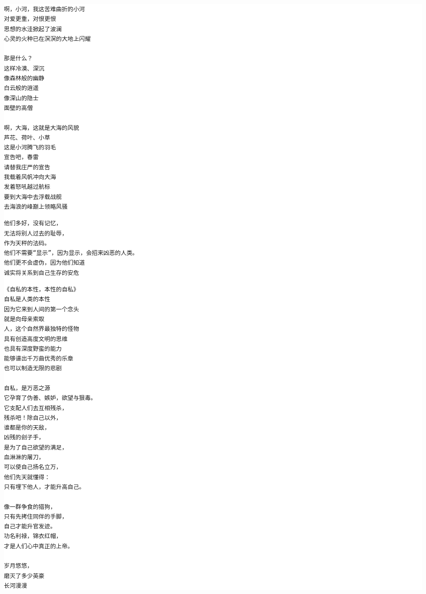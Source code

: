 ```html
啊，小河，我这苦难曲折的小河
对爱更重，对恨更恨
思想的水洼掀起了波澜
心灵的火种已在溟溟的大地上闪耀

那是什么？
这样冷漠、深沉
像森林般的幽静
白云般的逍遥
像深山的隐士
面壁的高僧

啊，大海，这就是大海的风貌
芦花、荷叶、小草
这是小河腾飞的羽毛
宣告吧，春雷
请替我庄严的宣告
我载着风帆冲向大海
发着怒吼越过航标
要到大海中去浮载战舰
去海浪的峰巅上领略风骚
```

```html
他们多好，没有记忆，
无法将别人过去的耻辱，
作为天秤的法码。
他们不需要“显示”，因为显示，会招来凶恶的人类。
他们更不会虚伪，因为他们知道
诚实将关系到自己生存的安危
```

```html
《自私的本性，本性的自私》
自私是人类的本性
因为它来到人间的第一个念头
就是向母亲索取
人，这个自然界最独特的怪物
具有创造高度文明的思维
也具有深度野蛮的能力
能够谱出千万曲优秀的乐章
也可以制造无限的悲剧

自私，是万恶之源
它孕育了伪善、嫉妒，欲望与狠毒。
它支配人们去互相残杀，
残杀吧！除自己以外，
谁都是你的天敌，
凶残的刽子手，
是为了自己欲望的满足，
血淋淋的屠刀，
可以使自己扬名立万，
他们先天就懂得：
只有埋下他人，才能升高自己。

像一群争食的猎狗，
只有先拷住同伴的手脚，
自己才能升官发迹。
功名利禄，锦衣红帽，
才是人们心中真正的上帝。

岁月悠悠，
磨灭了多少英豪
长河漫漫
```